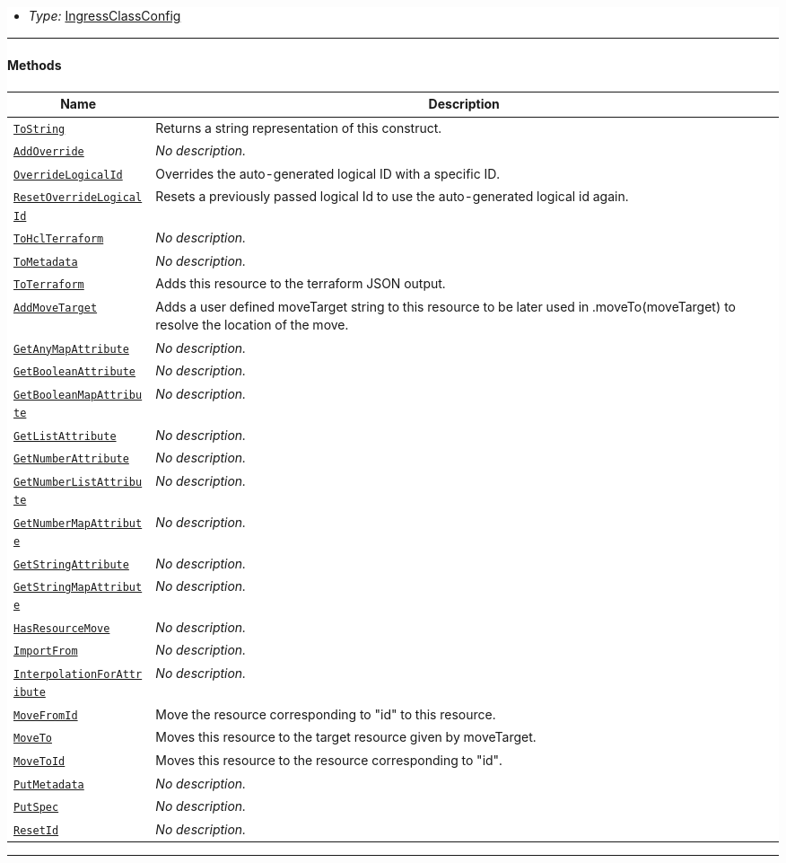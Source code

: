 - *Type:* <a href="#@cdktf/provider-kubernetes.ingressClass.IngressClassConfig">IngressClassConfig</a>

---

#### Methods <a name="Methods" id="Methods"></a>

| **Name** | **Description** |
| --- | --- |
| <code><a href="#@cdktf/provider-kubernetes.ingressClass.IngressClass.toString">ToString</a></code> | Returns a string representation of this construct. |
| <code><a href="#@cdktf/provider-kubernetes.ingressClass.IngressClass.addOverride">AddOverride</a></code> | *No description.* |
| <code><a href="#@cdktf/provider-kubernetes.ingressClass.IngressClass.overrideLogicalId">OverrideLogicalId</a></code> | Overrides the auto-generated logical ID with a specific ID. |
| <code><a href="#@cdktf/provider-kubernetes.ingressClass.IngressClass.resetOverrideLogicalId">ResetOverrideLogicalId</a></code> | Resets a previously passed logical Id to use the auto-generated logical id again. |
| <code><a href="#@cdktf/provider-kubernetes.ingressClass.IngressClass.toHclTerraform">ToHclTerraform</a></code> | *No description.* |
| <code><a href="#@cdktf/provider-kubernetes.ingressClass.IngressClass.toMetadata">ToMetadata</a></code> | *No description.* |
| <code><a href="#@cdktf/provider-kubernetes.ingressClass.IngressClass.toTerraform">ToTerraform</a></code> | Adds this resource to the terraform JSON output. |
| <code><a href="#@cdktf/provider-kubernetes.ingressClass.IngressClass.addMoveTarget">AddMoveTarget</a></code> | Adds a user defined moveTarget string to this resource to be later used in .moveTo(moveTarget) to resolve the location of the move. |
| <code><a href="#@cdktf/provider-kubernetes.ingressClass.IngressClass.getAnyMapAttribute">GetAnyMapAttribute</a></code> | *No description.* |
| <code><a href="#@cdktf/provider-kubernetes.ingressClass.IngressClass.getBooleanAttribute">GetBooleanAttribute</a></code> | *No description.* |
| <code><a href="#@cdktf/provider-kubernetes.ingressClass.IngressClass.getBooleanMapAttribute">GetBooleanMapAttribute</a></code> | *No description.* |
| <code><a href="#@cdktf/provider-kubernetes.ingressClass.IngressClass.getListAttribute">GetListAttribute</a></code> | *No description.* |
| <code><a href="#@cdktf/provider-kubernetes.ingressClass.IngressClass.getNumberAttribute">GetNumberAttribute</a></code> | *No description.* |
| <code><a href="#@cdktf/provider-kubernetes.ingressClass.IngressClass.getNumberListAttribute">GetNumberListAttribute</a></code> | *No description.* |
| <code><a href="#@cdktf/provider-kubernetes.ingressClass.IngressClass.getNumberMapAttribute">GetNumberMapAttribute</a></code> | *No description.* |
| <code><a href="#@cdktf/provider-kubernetes.ingressClass.IngressClass.getStringAttribute">GetStringAttribute</a></code> | *No description.* |
| <code><a href="#@cdktf/provider-kubernetes.ingressClass.IngressClass.getStringMapAttribute">GetStringMapAttribute</a></code> | *No description.* |
| <code><a href="#@cdktf/provider-kubernetes.ingressClass.IngressClass.hasResourceMove">HasResourceMove</a></code> | *No description.* |
| <code><a href="#@cdktf/provider-kubernetes.ingressClass.IngressClass.importFrom">ImportFrom</a></code> | *No description.* |
| <code><a href="#@cdktf/provider-kubernetes.ingressClass.IngressClass.interpolationForAttribute">InterpolationForAttribute</a></code> | *No description.* |
| <code><a href="#@cdktf/provider-kubernetes.ingressClass.IngressClass.moveFromId">MoveFromId</a></code> | Move the resource corresponding to "id" to this resource. |
| <code><a href="#@cdktf/provider-kubernetes.ingressClass.IngressClass.moveTo">MoveTo</a></code> | Moves this resource to the target resource given by moveTarget. |
| <code><a href="#@cdktf/provider-kubernetes.ingressClass.IngressClass.moveToId">MoveToId</a></code> | Moves this resource to the resource corresponding to "id". |
| <code><a href="#@cdktf/provider-kubernetes.ingressClass.IngressClass.putMetadata">PutMetadata</a></code> | *No description.* |
| <code><a href="#@cdktf/provider-kubernetes.ingressClass.IngressClass.putSpec">PutSpec</a></code> | *No description.* |
| <code><a href="#@cdktf/provider-kubernetes.ingressClass.IngressClass.resetId">ResetId</a></code> | *No description.* |

---